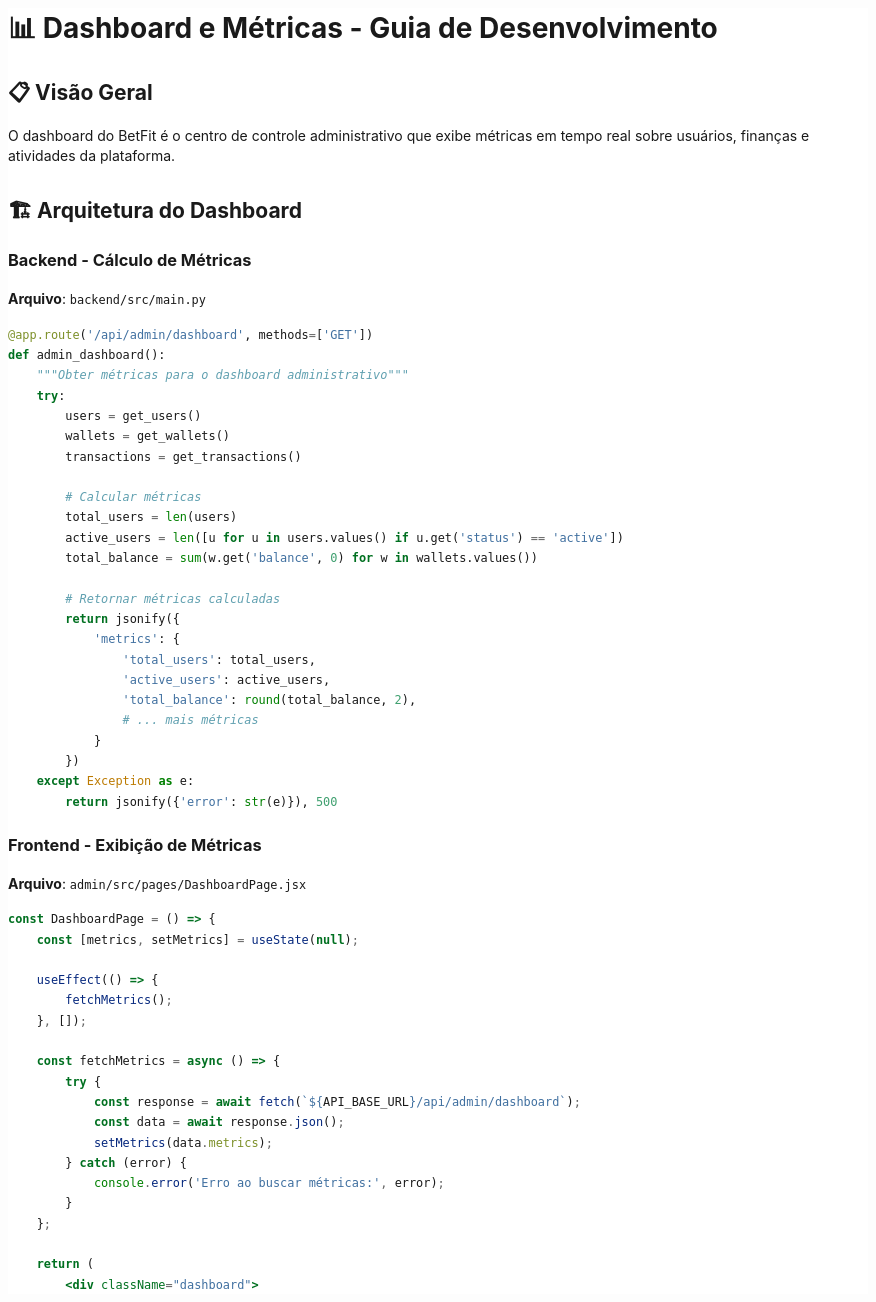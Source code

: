 # 📊 Dashboard e Métricas - Guia de Desenvolvimento

## 📋 Visão Geral

O dashboard do BetFit é o centro de controle administrativo que exibe métricas em tempo real sobre usuários, finanças e atividades da plataforma.

## 🏗️ Arquitetura do Dashboard

### Backend - Cálculo de Métricas
**Arquivo**: `backend/src/main.py`

```python
@app.route('/api/admin/dashboard', methods=['GET'])
def admin_dashboard():
    """Obter métricas para o dashboard administrativo"""
    try:
        users = get_users()
        wallets = get_wallets()
        transactions = get_transactions()
        
        # Calcular métricas
        total_users = len(users)
        active_users = len([u for u in users.values() if u.get('status') == 'active'])
        total_balance = sum(w.get('balance', 0) for w in wallets.values())
        
        # Retornar métricas calculadas
        return jsonify({
            'metrics': {
                'total_users': total_users,
                'active_users': active_users,
                'total_balance': round(total_balance, 2),
                # ... mais métricas
            }
        })
    except Exception as e:
        return jsonify({'error': str(e)}), 500
```

### Frontend - Exibição de Métricas
**Arquivo**: `admin/src/pages/DashboardPage.jsx`

```jsx
const DashboardPage = () => {
    const [metrics, setMetrics] = useState(null);
    
    useEffect(() => {
        fetchMetrics();
    }, []);
    
    const fetchMetrics = async () => {
        try {
            const response = await fetch(`${API_BASE_URL}/api/admin/dashboard`);
            const data = await response.json();
            setMetrics(data.metrics);
        } catch (error) {
            console.error('Erro ao buscar métricas:', error);
        }
    };
    
    return (
        <div className="dashboard">
```